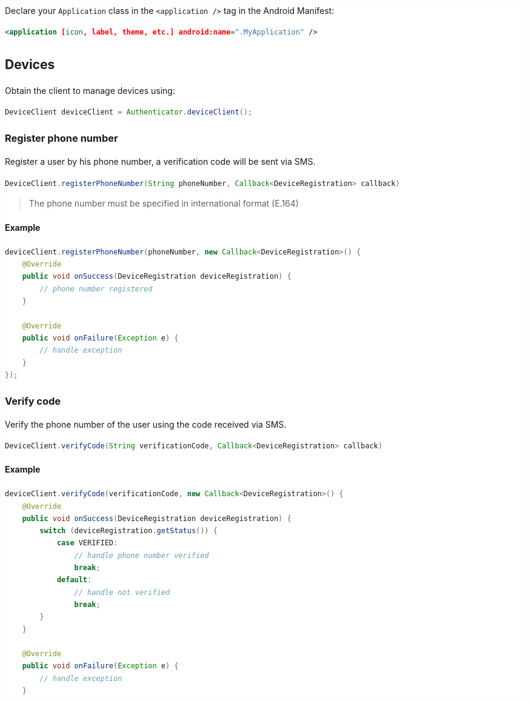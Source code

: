Declare your `Application` class in the `<application />` tag in the Android Manifest:

```xml
<application [icon, label, theme, etc.] android:name=".MyApplication" />
```



## Devices

Obtain the client to manage devices using:

```java
DeviceClient deviceClient = Authenticator.deviceClient();
```

### Register phone number

Register a user by his phone number, a verification code will be sent via SMS.

```java
DeviceClient.registerPhoneNumber(String phoneNumber, Callback<DeviceRegistration> callback)
```

> The phone number must be specified in international format (E.164)

#### Example

```java
deviceClient.registerPhoneNumber(phoneNumber, new Callback<DeviceRegistration>() {
    @Override
    public void onSuccess(DeviceRegistration deviceRegistration) {
        // phone number registered
    }

    @Override
    public void onFailure(Exception e) {
        // handle exception
    }
});
```

### Verify code

Verify the phone number of the user using the code received via SMS.

```java
DeviceClient.verifyCode(String verificationCode, Callback<DeviceRegistration> callback)
```

#### Example

```java
deviceClient.verifyCode(verificationCode, new Callback<DeviceRegistration>() {
    @Override
    public void onSuccess(DeviceRegistration deviceRegistration) {
        switch (deviceRegistration.getStatus()) {
            case VERIFIED:
                // handle phone number verified
                break;
            default:
                // handle not verified
                break;
        }
    }

    @Override
    public void onFailure(Exception e) {
        // handle exception
    }
```